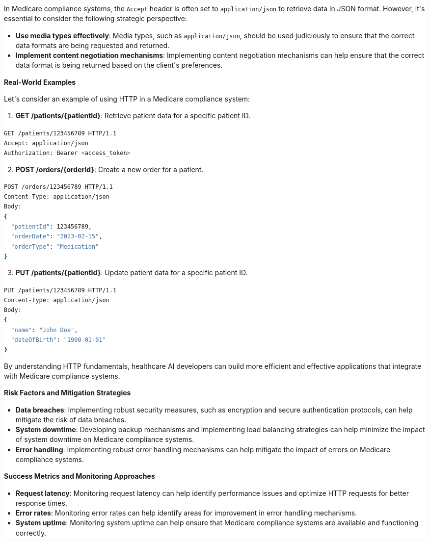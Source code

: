 In Medicare compliance systems, the `Accept` header is often set to `application/json` to retrieve data in JSON format. However, it's essential to consider the following strategic perspective:

* **Use media types effectively**: Media types, such as `application/json`, should be used judiciously to ensure that the correct data formats are being requested and returned.
* **Implement content negotiation mechanisms**: Implementing content negotiation mechanisms can help ensure that the correct data format is being returned based on the client's preferences.

**Real-World Examples**

Let's consider an example of using HTTP in a Medicare compliance system:

1. **GET /patients/{patientId}**: Retrieve patient data for a specific patient ID.
```bash
GET /patients/123456789 HTTP/1.1
Accept: application/json
Authorization: Bearer <access_token>
```
2. **POST /orders/{orderId}**: Create a new order for a patient.
```bash
POST /orders/123456789 HTTP/1.1
Content-Type: application/json
Body:
{
  "patientId": 123456789,
  "orderDate": "2023-02-15",
  "orderType": "Medication"
}
```
3. **PUT /patients/{patientId}**: Update patient data for a specific patient ID.
```bash
PUT /patients/123456789 HTTP/1.1
Content-Type: application/json
Body:
{
  "name": "John Doe",
  "dateOfBirth": "1990-01-01"
}
```
By understanding HTTP fundamentals, healthcare AI developers can build more efficient and effective applications that integrate with Medicare compliance systems.

**Risk Factors and Mitigation Strategies**

* **Data breaches**: Implementing robust security measures, such as encryption and secure authentication protocols, can help mitigate the risk of data breaches.
* **System downtime**: Developing backup mechanisms and implementing load balancing strategies can help minimize the impact of system downtime on Medicare compliance systems.
* **Error handling**: Implementing robust error handling mechanisms can help mitigate the impact of errors on Medicare compliance systems.

**Success Metrics and Monitoring Approaches**

* **Request latency**: Monitoring request latency can help identify performance issues and optimize HTTP requests for better response times.
* **Error rates**: Monitoring error rates can help identify areas for improvement in error handling mechanisms.
* **System uptime**: Monitoring system uptime can help ensure that Medicare compliance systems are available and functioning correctly.
